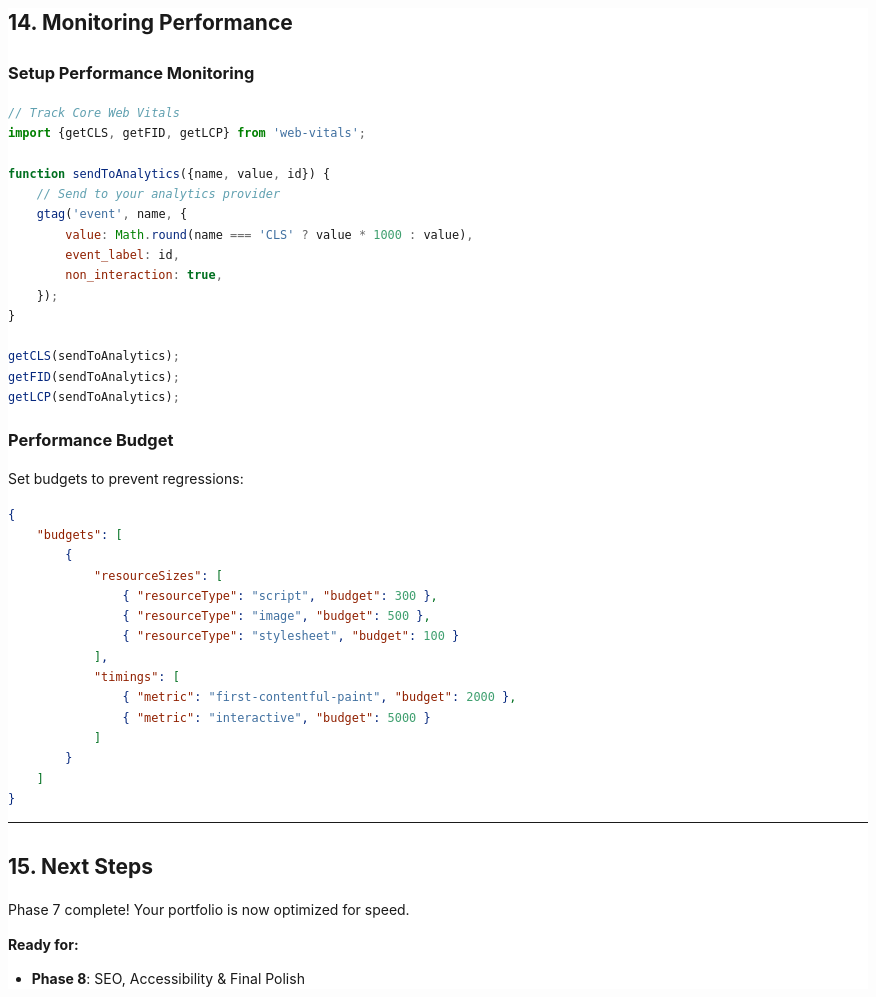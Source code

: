 
## 14. Monitoring Performance

### Setup Performance Monitoring

```javascript
// Track Core Web Vitals
import {getCLS, getFID, getLCP} from 'web-vitals';

function sendToAnalytics({name, value, id}) {
    // Send to your analytics provider
    gtag('event', name, {
        value: Math.round(name === 'CLS' ? value * 1000 : value),
        event_label: id,
        non_interaction: true,
    });
}

getCLS(sendToAnalytics);
getFID(sendToAnalytics);
getLCP(sendToAnalytics);
```

### Performance Budget

Set budgets to prevent regressions:

```json
{
    "budgets": [
        {
            "resourceSizes": [
                { "resourceType": "script", "budget": 300 },
                { "resourceType": "image", "budget": 500 },
                { "resourceType": "stylesheet", "budget": 100 }
            ],
            "timings": [
                { "metric": "first-contentful-paint", "budget": 2000 },
                { "metric": "interactive", "budget": 5000 }
            ]
        }
    ]
}
```

---

## 15. Next Steps

Phase 7 complete! Your portfolio is now optimized for speed.

**Ready for:**
- **Phase 8**: SEO, Accessibility & Final Polish
